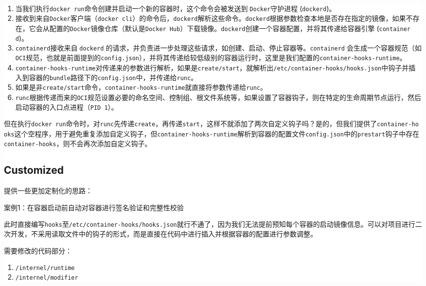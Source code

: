 1. 当我们执行`docker run`命令创建并启动一个新的容器时，这个命令会被发送到 `Docker`守护进程 (`dockerd`)。
2. 接收到来自`Docker`客户端（`docker cli`）的命令后，`dockerd`解析这些命令。`dockerd`根据参数检查本地是否存在指定的镜像，如果不存在，它会从配置的`Docker`镜像仓库（默认是`Docker Hub`）下载镜像。`dockerd`创建一个容器配置，并将其传递给容器引擎 (`containerd`)。
3. `containerd`接收来自 `dockerd` 的请求，并负责进一步处理这些请求，如创建、启动、停止容器等。`containerd` 会生成一个容器规范（如` OCI `规范，也就是前面提到的`config.json`），并将其传递给较低级别的容器运行时，这里是我们配置的`container-hooks-runtime`。
4. `container-hooks-runtime`对传递来的参数进行解析，如果是`create/start`，就解析出`/etc/container-hooks/hooks.json`中钩子并插入到容器的`bundle`路径下的`config.json`中，并传递给`runc`。
5. 如果是非`create/start`命令，`container-hooks-runtime`就直接将参数传递给`runc`。
6. `runc`根据传递而来的`OCI`规范设置必要的命名空间、控制组、根文件系统等，如果设置了容器钩子，则在特定的生命周期节点运行，然后启动容器的入口点进程（`PID 1`）。

但在执行`docker run`命令时，对`runc`先传递`create`，再传递`start`，这样不就添加了两次自定义钩子吗？是的，但我们提供了`container-hooks`这个空程序，用于避免重复添加自定义钩子，但`container-hooks-runtime`解析到容器的配置文件`config.json`中的`prestart`钩子中存在`container-hooks`，则不会再次添加自定义钩子。

## Customized

提供一些更加定制化的思路：

案例1：在容器启动前自动对容器进行签名验证和完整性校验

此时直接编写`hooks`至`/etc/container-hooks/hooks.json`就行不通了，因为我们无法提前预知每个容器的启动镜像信息。可以对项目进行二次开发，不采用读取文件中的钩子的形式，而是直接在代码中进行插入并根据容器的配置进行参数调整。

需要修改的代码部分：

1. `/internel/runtime`
2. `/internel/modifier`



